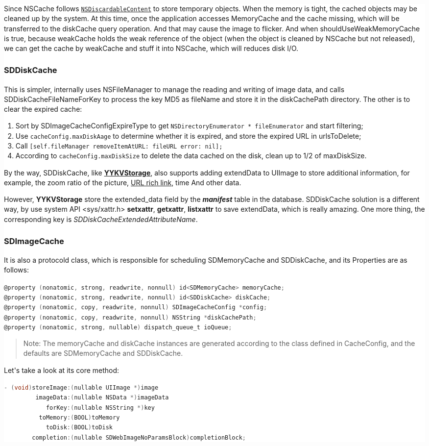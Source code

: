Since NSCache follows  [`NSDiscardableContent`](apple-reference-documentation://hcnVx1bA-q) to store temporary objects. When the memory is tight, the cached objects may be cleaned up by the system. At this time, once the application accesses MemoryCache and the cache missing, which will be transferred to the diskCache query operation. And that may cause the image to flicker. And when shouldUseWeakMemoryCache is true, because weakCache holds the weak reference of the object (when the object is cleaned by NSCache but not released), we can get the cache by weakCache and stuff it into NSCache, which will reduces disk I/O.



### SDDiskCache

This is simpler, internally uses NSFileManager to manage the reading and writing of image data, and calls SDDiskCacheFileNameForKey to process the key MD5 as fileName and store it in the diskCachePath directory. The other is to clear the expired cache:

1. Sort by SDImageCacheConfigExpireType to get `NSDirectoryEnumerator * fileEnumerator` and start filtering;
2. Use `cacheConfig.maxDiskAage` to determine whether it is expired, and store the expired URL in urlsToDelete;
3. Call `[self.fileManager removeItemAtURL: fileURL error: nil];`
4. According to `cacheConfig.maxDiskSize` to delete the data cached on the disk, clean up to 1/2 of maxDiskSize.

By the way, SDDiskCache, like **[YYKVStorage](https://github.com/ibireme/YYCache/blob/master/YYCache/YYKVStorage.h)**, also supports adding extendData to UIImage to store additional information, for example, the zoom ratio of the picture, [URL rich link](https://sspai.com/post/55279), time And other data.

However, **YYKVStorage** store the extended_data field by the ***manifest*** table in the database. SDDiskCache solution is a different way, by use system API <sys/xattr.h> **setxattr**, **getxattr**, **listxattr** to save extendData, which is really amazing. One more thing, the corresponding key is *SDDiskCacheExtendedAttributeName*.



### SDImageCache

It is also a protocold class, which is responsible for scheduling SDMemoryCache and SDDiskCache, and its Properties are as follows:

```objective-c
@property (nonatomic, strong, readwrite, nonnull) id<SDMemoryCache> memoryCache;
@property (nonatomic, strong, readwrite, nonnull) id<SDDiskCache> diskCache;
@property (nonatomic, copy, readwrite, nonnull) SDImageCacheConfig *config;
@property (nonatomic, copy, readwrite, nonnull) NSString *diskCachePath;
@property (nonatomic, strong, nullable) dispatch_queue_t ioQueue;
```

> Note: The memoryCache and diskCache instances are generated according to the class defined in CacheConfig, and the defaults are SDMemoryCache and SDDiskCache.

Let's take a look at its core method:

```objective-c
- (void)storeImage:(nullable UIImage *)image
         imageData:(nullable NSData *)imageData
            forKey:(nullable NSString *)key
          toMemory:(BOOL)toMemory
            toDisk:(BOOL)toDisk
        completion:(nullable SDWebImageNoParamsBlock)completionBlock;
```
